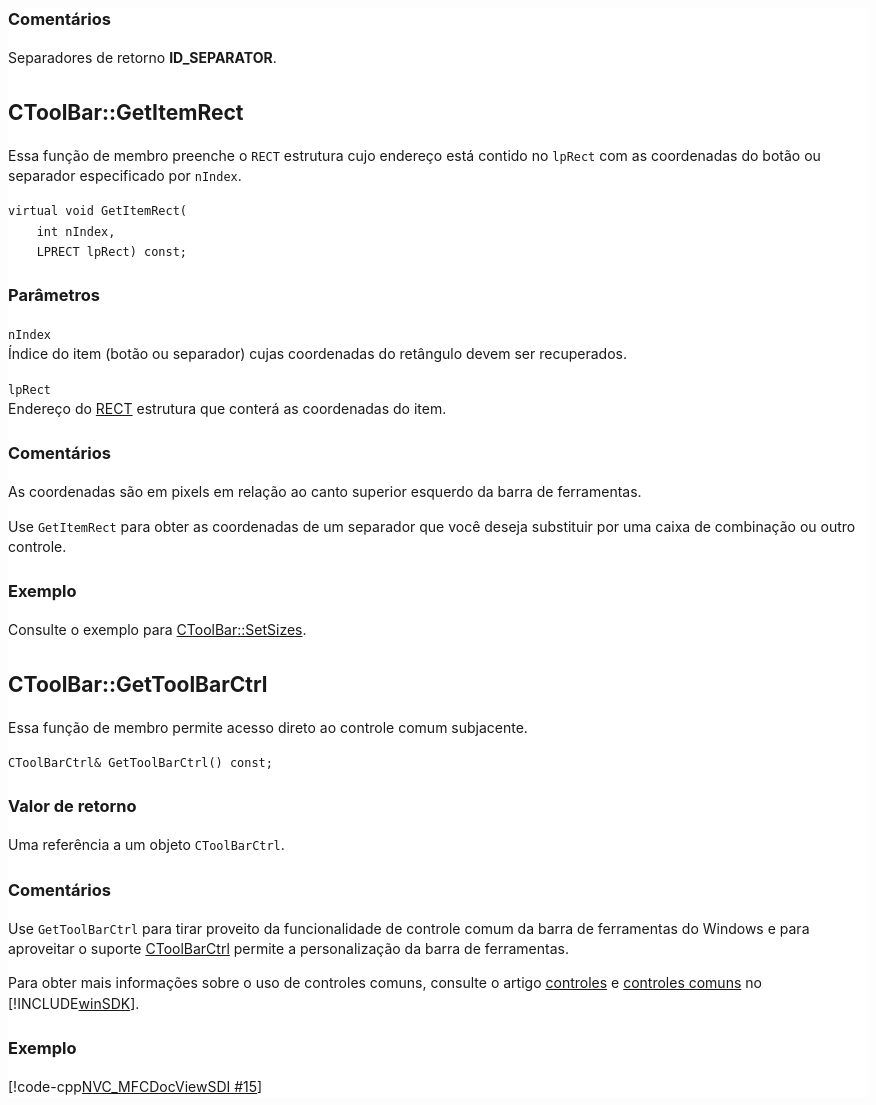 ### <a name="remarks"></a>Comentários  
 Separadores de retorno **ID_SEPARATOR**.  
  
##  <a name="getitemrect"></a>CToolBar::GetItemRect  
 Essa função de membro preenche o `RECT` estrutura cujo endereço está contido no `lpRect` com as coordenadas do botão ou separador especificado por `nIndex`.  
  
```  
virtual void GetItemRect(
    int nIndex,  
    LPRECT lpRect) const;  
```  
  
### <a name="parameters"></a>Parâmetros  
 `nIndex`  
 Índice do item (botão ou separador) cujas coordenadas do retângulo devem ser recuperados.  
  
 `lpRect`  
 Endereço do [RECT](../../mfc/reference/rect-structure1.md) estrutura que conterá as coordenadas do item.  
  
### <a name="remarks"></a>Comentários  
 As coordenadas são em pixels em relação ao canto superior esquerdo da barra de ferramentas.  
  
 Use `GetItemRect` para obter as coordenadas de um separador que você deseja substituir por uma caixa de combinação ou outro controle.  
  
### <a name="example"></a>Exemplo  
  Consulte o exemplo para [CToolBar::SetSizes](#setsizes).  
  
##  <a name="gettoolbarctrl"></a>CToolBar::GetToolBarCtrl  
 Essa função de membro permite acesso direto ao controle comum subjacente.  
  
```  
CToolBarCtrl& GetToolBarCtrl() const;  
```  
  
### <a name="return-value"></a>Valor de retorno  
 Uma referência a um objeto `CToolBarCtrl`.  
  
### <a name="remarks"></a>Comentários  
 Use `GetToolBarCtrl` para tirar proveito da funcionalidade de controle comum da barra de ferramentas do Windows e para aproveitar o suporte [CToolBarCtrl](../../mfc/reference/ctoolbarctrl-class.md) permite a personalização da barra de ferramentas.  
  
 Para obter mais informações sobre o uso de controles comuns, consulte o artigo [controles](../../mfc/controls-mfc.md) e [controles comuns](http://msdn.microsoft.com/library/windows/desktop/bb775493) no [!INCLUDE[winSDK](../../atl/includes/winsdk_md.md)].  
  
### <a name="example"></a>Exemplo  
 [!code-cpp[NVC_MFCDocViewSDI #15](../../mfc/codesnippet/cpp/ctoolbar-class_3.cpp)]  
  